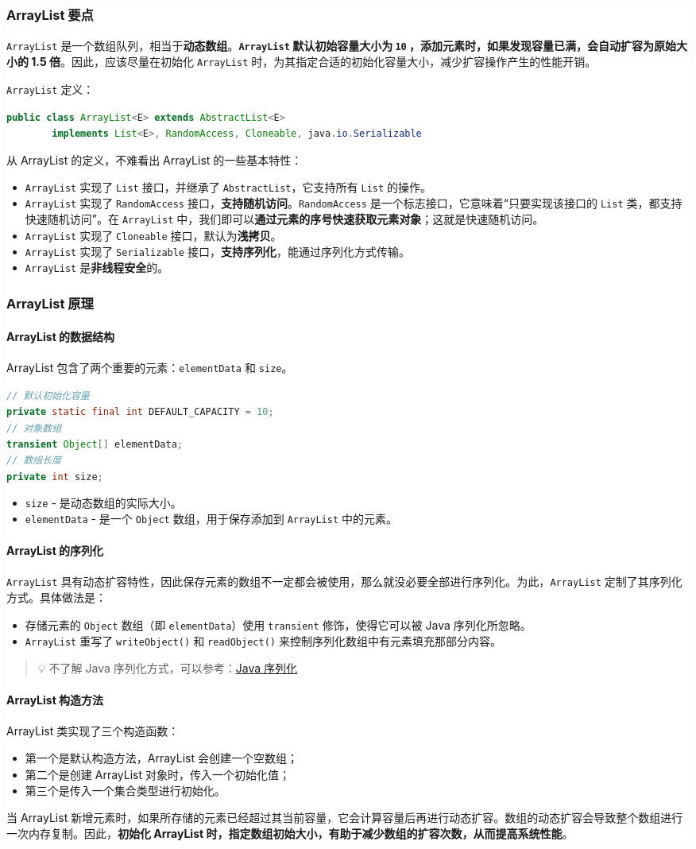 ### ArrayList 要点

`ArrayList` 是一个数组队列，相当于**动态数组**。**`ArrayList` 默认初始容量大小为 `10` ，添加元素时，如果发现容量已满，会自动扩容为原始大小的 1.5 倍**。因此，应该尽量在初始化 `ArrayList` 时，为其指定合适的初始化容量大小，减少扩容操作产生的性能开销。

`ArrayList` 定义：

```java
public class ArrayList<E> extends AbstractList<E>
        implements List<E>, RandomAccess, Cloneable, java.io.Serializable
```

从 ArrayList 的定义，不难看出 ArrayList 的一些基本特性：

- `ArrayList` 实现了 `List` 接口，并继承了 `AbstractList`，它支持所有 `List` 的操作。
- `ArrayList` 实现了 `RandomAccess` 接口，**支持随机访问**。`RandomAccess` 是一个标志接口，它意味着“只要实现该接口的 `List` 类，都支持快速随机访问”。在 `ArrayList` 中，我们即可以**通过元素的序号快速获取元素对象**；这就是快速随机访问。
- `ArrayList` 实现了 `Cloneable` 接口，默认为**浅拷贝**。
- `ArrayList` 实现了 `Serializable` 接口，**支持序列化**，能通过序列化方式传输。
- `ArrayList` 是**非线程安全**的。

### ArrayList 原理

#### ArrayList 的数据结构

ArrayList 包含了两个重要的元素：`elementData` 和 `size`。

```java
// 默认初始化容量
private static final int DEFAULT_CAPACITY = 10;
// 对象数组
transient Object[] elementData;
// 数组长度
private int size;
```

- `size` - 是动态数组的实际大小。
- `elementData` - 是一个 `Object` 数组，用于保存添加到 `ArrayList` 中的元素。

#### ArrayList 的序列化

`ArrayList` 具有动态扩容特性，因此保存元素的数组不一定都会被使用，那么就没必要全部进行序列化。为此，`ArrayList` 定制了其序列化方式。具体做法是：

- 存储元素的 `Object` 数组（即 `elementData`）使用 `transient` 修饰，使得它可以被 Java 序列化所忽略。
- `ArrayList` 重写了 `writeObject()` 和 `readObject()` 来控制序列化数组中有元素填充那部分内容。

> :bulb: 不了解 Java 序列化方式，可以参考：[Java 序列化](https://dunwu.github.io/waterdrop/pages/2b2f0f/)

#### ArrayList 构造方法

ArrayList 类实现了三个构造函数：

- 第一个是默认构造方法，ArrayList 会创建一个空数组；
- 第二个是创建 ArrayList 对象时，传入一个初始化值；
- 第三个是传入一个集合类型进行初始化。

当 ArrayList 新增元素时，如果所存储的元素已经超过其当前容量，它会计算容量后再进行动态扩容。数组的动态扩容会导致整个数组进行一次内存复制。因此，**初始化 ArrayList 时，指定数组初始大小，有助于减少数组的扩容次数，从而提高系统性能**。
